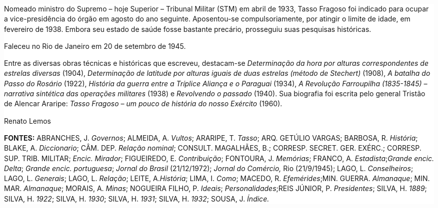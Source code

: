 Nomeado ministro do Supremo – hoje Superior – Tribunal Militar (STM) em
abril de 1933, Tasso Fragoso foi indicado para ocupar a vice-presidência
do órgão em agosto do ano seguinte. Aposentou-se compulsoriamente, por
atingir o limite de idade, em fevereiro de 1938. Embora seu estado de
saúde fosse bastante precário, prosseguiu suas pesquisas históricas.

Faleceu no Rio de Janeiro em 20 de setembro de 1945.

Entre as diversas obras técnicas e históricas que escreveu, destacam-se
*Determinação da hora por alturas correspondentes de estrelas diversas*
(1904), *Determinação de latitude por alturas iguais de duas estrelas
(método de Stechert)* (1908), *A* *batalha do Passo do Rosário* (1922),
*História da guerra entre a Tríplice Aliança e o Paraguai* (1934), *A
Revolução Farroupilha (1835-1845) – narrativa sintética das operações
militares* (1938) e *Revolvendo o passado* (1940). Sua biografia foi
escrita pelo general Tristão de Alencar Araripe: *Tasso Fragoso – um
pouco de história do nosso Exército* (1960).

Renato Lemos

**FONTES:** ABRANCHES, J. *Governos*; ALMEIDA, A. *Vultos*; ARARIPE, T.
*Tasso*; ARQ. GETÚLIO VARGAS; BARBOSA, R. *História*; BLAKE, A.
*Diccionario*; CÂM. DEP. *Relação nominal*; CONSULT. MAGALHÃES, B.;
CORRESP. SECRET. GER. EXÉRC.; CORRESP. SUP. TRIB. MILITAR; *Encic.
Mirador*; FIGUEIREDO, E. *Contribuição*; FONTOURA, J. *Memórias*;
FRANCO, A. *Estadista*;*Grande encic. Delta*; *Grande encic.
portuguesa*; *Jornal do Brasil* (21/12/1972); *Jornal do Comércio,* Rio
(21/9/1945); LAGO, L. *Conselheiros*; LAGO, L. *Generais*; LAGO, L.
*Relação*; LEITE, A.*História*; LIMA, I. *Como*; MACEDO, R.
*Efemérides*;MIN. GUERRA. *Almanaque*; MIN. MAR. *Almanaque*; MORAIS, A.
*Minas*; NOGUEIRA FILHO, P. *Ideais*; *Personalidades*;REIS JÚNIOR, P.
*Presidentes*; SILVA, H. *1889*; SILVA, H. *1922*; SILVA, H. *1930*;
SILVA, H. *1931*; SILVA, H. *1932*; SOUSA, J. *Índice.*
